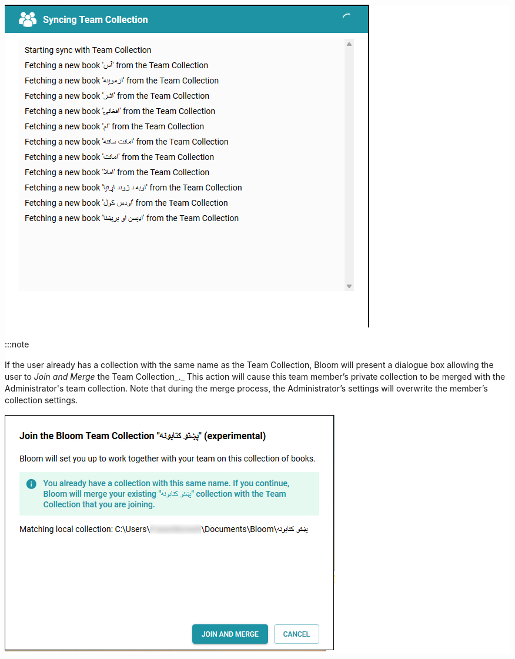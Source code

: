 ![](./team-collections-getting-started.2569a5e2-b7c6-46ba-a06a-134282f37ac7.png)


:::note

If the user already has a collection with the same name as the Team Collection, Bloom will present a dialogue box allowing the user to _Join and Merge_ the Team Collection_._ This action will cause this team member’s private collection to be merged with the Administrator's team collection. Note that during the merge process, the Administrator’s settings will overwrite the member’s collection settings.


![](./team-collections-getting-started.f471af6a-d103-41ef-82cb-604e0812eb7f.png)
